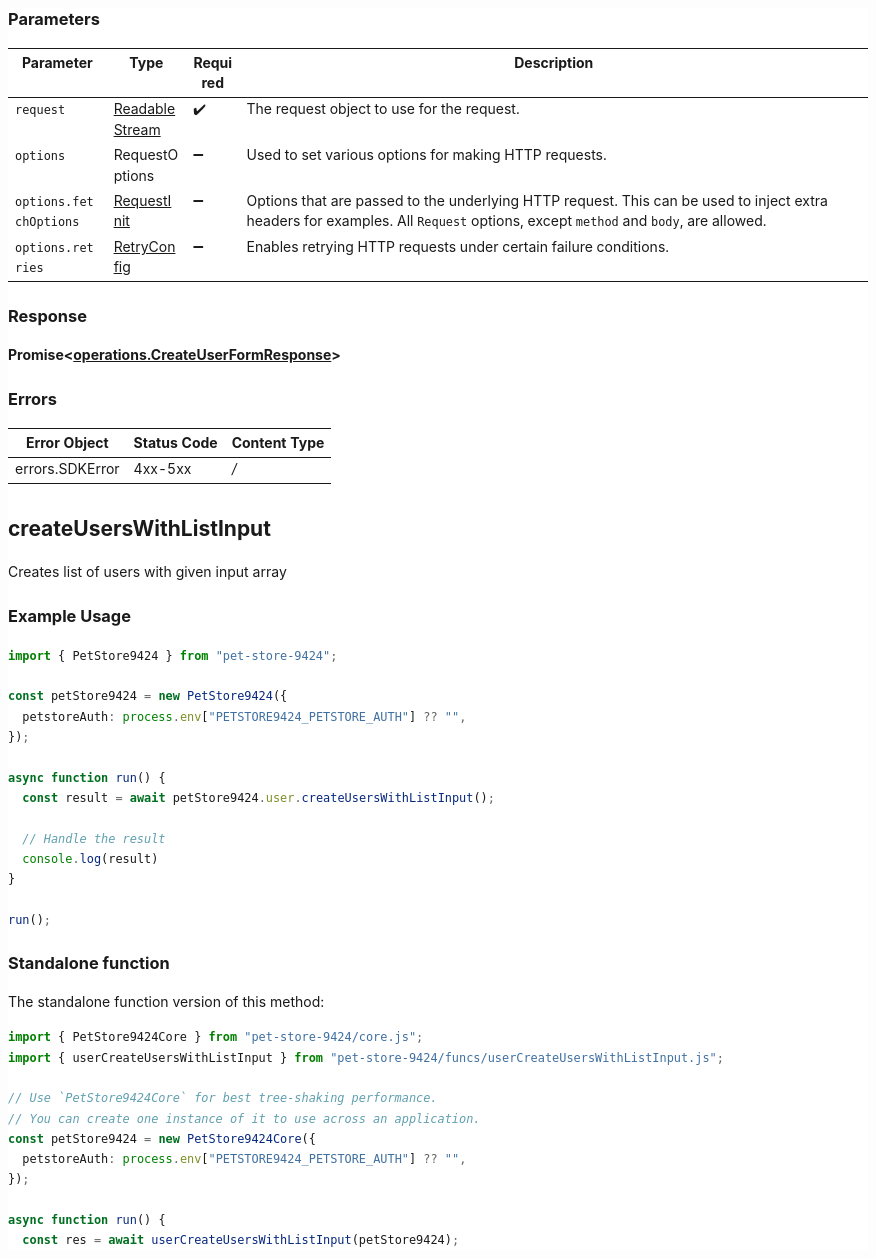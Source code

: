 ### Parameters

| Parameter                                                                                                                                                                      | Type                                                                                                                                                                           | Required                                                                                                                                                                       | Description                                                                                                                                                                    |
| ------------------------------------------------------------------------------------------------------------------------------------------------------------------------------ | ------------------------------------------------------------------------------------------------------------------------------------------------------------------------------ | ------------------------------------------------------------------------------------------------------------------------------------------------------------------------------ | ------------------------------------------------------------------------------------------------------------------------------------------------------------------------------ |
| `request`                                                                                                                                                                      | [ReadableStream<Uint8Array>](../../models/components/user1.md)                                                                                                                 | :heavy_check_mark:                                                                                                                                                             | The request object to use for the request.                                                                                                                                     |
| `options`                                                                                                                                                                      | RequestOptions                                                                                                                                                                 | :heavy_minus_sign:                                                                                                                                                             | Used to set various options for making HTTP requests.                                                                                                                          |
| `options.fetchOptions`                                                                                                                                                         | [RequestInit](https://developer.mozilla.org/en-US/docs/Web/API/Request/Request#options)                                                                                        | :heavy_minus_sign:                                                                                                                                                             | Options that are passed to the underlying HTTP request. This can be used to inject extra headers for examples. All `Request` options, except `method` and `body`, are allowed. |
| `options.retries`                                                                                                                                                              | [RetryConfig](../../lib/utils/retryconfig.md)                                                                                                                                  | :heavy_minus_sign:                                                                                                                                                             | Enables retrying HTTP requests under certain failure conditions.                                                                                                               |

### Response

**Promise\<[operations.CreateUserFormResponse](../../models/operations/createuserformresponse.md)\>**

### Errors

| Error Object    | Status Code     | Content Type    |
| --------------- | --------------- | --------------- |
| errors.SDKError | 4xx-5xx         | */*             |


## createUsersWithListInput

Creates list of users with given input array

### Example Usage

```typescript
import { PetStore9424 } from "pet-store-9424";

const petStore9424 = new PetStore9424({
  petstoreAuth: process.env["PETSTORE9424_PETSTORE_AUTH"] ?? "",
});

async function run() {
  const result = await petStore9424.user.createUsersWithListInput();
  
  // Handle the result
  console.log(result)
}

run();
```

### Standalone function

The standalone function version of this method:

```typescript
import { PetStore9424Core } from "pet-store-9424/core.js";
import { userCreateUsersWithListInput } from "pet-store-9424/funcs/userCreateUsersWithListInput.js";

// Use `PetStore9424Core` for best tree-shaking performance.
// You can create one instance of it to use across an application.
const petStore9424 = new PetStore9424Core({
  petstoreAuth: process.env["PETSTORE9424_PETSTORE_AUTH"] ?? "",
});

async function run() {
  const res = await userCreateUsersWithListInput(petStore9424);

```